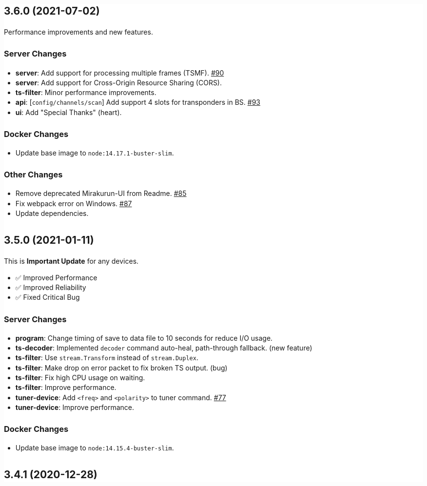 ## 3.6.0 (2021-07-02)

Performance improvements and new features.

### Server Changes

-   **server**: Add support for processing multiple frames (TSMF). [#90](https://github.com/Chinachu/Mirakurun/pull/90)
-   **server**: Add support for Cross-Origin Resource Sharing (CORS).
-   **ts-filter**: Minor performance improvements.
-   **api**: \[`config/channels/scan`\] Add support 4 slots for transponders in BS. [#93](https://github.com/Chinachu/Mirakurun/pull/93)
-   **ui**: Add "Special Thanks" (heart).

### Docker Changes

-   Update base image to `node:14.17.1-buster-slim`.

### Other Changes

-   Remove deprecated Mirakurun-UI from Readme. [#85](https://github.com/Chinachu/Mirakurun/pull/85)
-   Fix webpack error on Windows. [#87](https://github.com/Chinachu/Mirakurun/pull/87)
-   Update dependencies.

## 3.5.0 (2021-01-11)

This is **Important Update** for any devices.

-   ✅ Improved Performance
-   ✅ Improved Reliability
-   ✅ Fixed Critical Bug

### Server Changes

-   **program**: Change timing of save to data file to 10 seconds for reduce I/O usage.
-   **ts-decoder**: Implemented `decoder` command auto-heal, path-through fallback. (new feature)
-   **ts-filter**: Use `stream.Transform` instead of `stream.Duplex`.
-   **ts-filter**: Make drop on error packet to fix broken TS output. (bug)
-   **ts-filter**: Fix high CPU usage on waiting.
-   **ts-filter**: Improve performance.
-   **tuner-device**: Add `<freq>` and `<polarity>` to tuner command. [#77](https://github.com/Chinachu/Mirakurun/issues/77)
-   **tuner-device**: Improve performance.

### Docker Changes

-   Update base image to `node:14.15.4-buster-slim`.

## 3.4.1 (2020-12-28)
